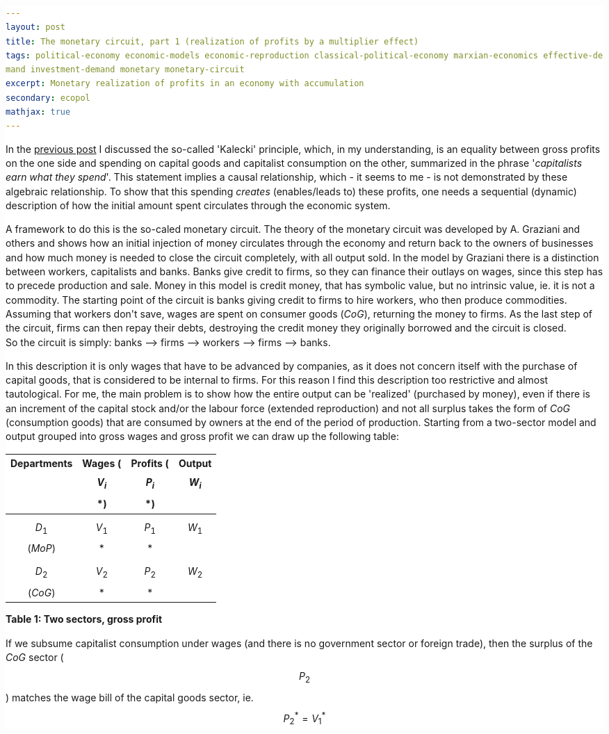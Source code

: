 ```yaml
---
layout: post
title: The monetary circuit, part 1 (realization of profits by a multiplier effect)
tags: political-economy economic-models economic-reproduction classical-political-economy marxian-economics effective-demand investment-demand monetary monetary-circuit
excerpt: Monetary realization of profits in an economy with accumulation
secondary: ecopol
mathjax: true
---
```




In the [previous post](https://mbkoltai.github.io/reprodkalecki/) I discussed the so-called 'Kalecki' principle, which, in my understanding, is an equality between gross profits on the one side and spending on capital goods and capitalist consumption on the other, summarized in the phrase '*capitalists earn what they spend*'. This statement implies a causal relationship, which - it seems to me - is not demonstrated by these algebraic relationship. To show that this spending *creates* (enables/leads to) these profits, one needs a sequential (dynamic) description of how the initial amount spent circulates through the economic system.

A framework to do this is the so-caled monetary circuit. The theory of the monetary circuit was developed by A. Graziani and others and shows how an initial injection of money circulates through the economy and return back to the owners of businesses and how much money is needed to close the circuit completely, with all output sold. In the model by Graziani there is a distinction between workers, capitalists and banks. Banks give credit to firms, so they can finance their outlays on wages, since this step has to precede production and sale. Money in this model is credit money, that has symbolic value, but no intrinsic value, ie. it is not a commodity.
The starting point of the circuit is banks giving credit to firms to hire workers, who then produce commodities. Assuming that workers don't save, wages are spent on consumer goods (*CoG*), returning the money to firms. As the last step of the circuit, firms can then repay their debts, destroying the credit money they originally borrowed and the circuit is closed.  
So the circuit is simply: banks --> firms --> workers --> firms --> banks.

In this description it is only wages that have to be advanced by companies, as it does not concern itself with the purchase of capital goods, that is considered to be internal to firms. For this reason I find this description too restrictive and almost tautological. For me, the main problem is to show how the entire output can be 'realized' (purchased by money), even if there is an increment of the capital stock and/or the labour force (extended reproduction) and not all surplus takes the form of *CoG* (consumption goods) that are consumed by owners at the end of the period of production.
Starting from a two-sector model and output grouped into gross wages and gross profit we can draw up the following table:

| Departments | Wages ($$V_i$$\*) | Profits ($$P_i$$*)  | Output $$W_i$$ |
| :-------------: |:------:| :---------------:|:----------:|
| $$D_1$$ (*MoP*)      | $$V_1$$\* | $$P_1$$\* | $$W_1$$  |
| $$D_2$$  (*CoG*)    | $$V_2$$\* | $$P_2$$\* | $$W_2$$ |

**Table 1: Two sectors, gross profit**

If we subsume capitalist consumption under wages (and there is no government sector or foreign trade), then the surplus of the *CoG* sector ($$P_2$$) matches the wage bill of the capital goods sector, ie.  
$$P_2^* = V_1^*
\tag{1}\label{p2_equals_v1}$$
